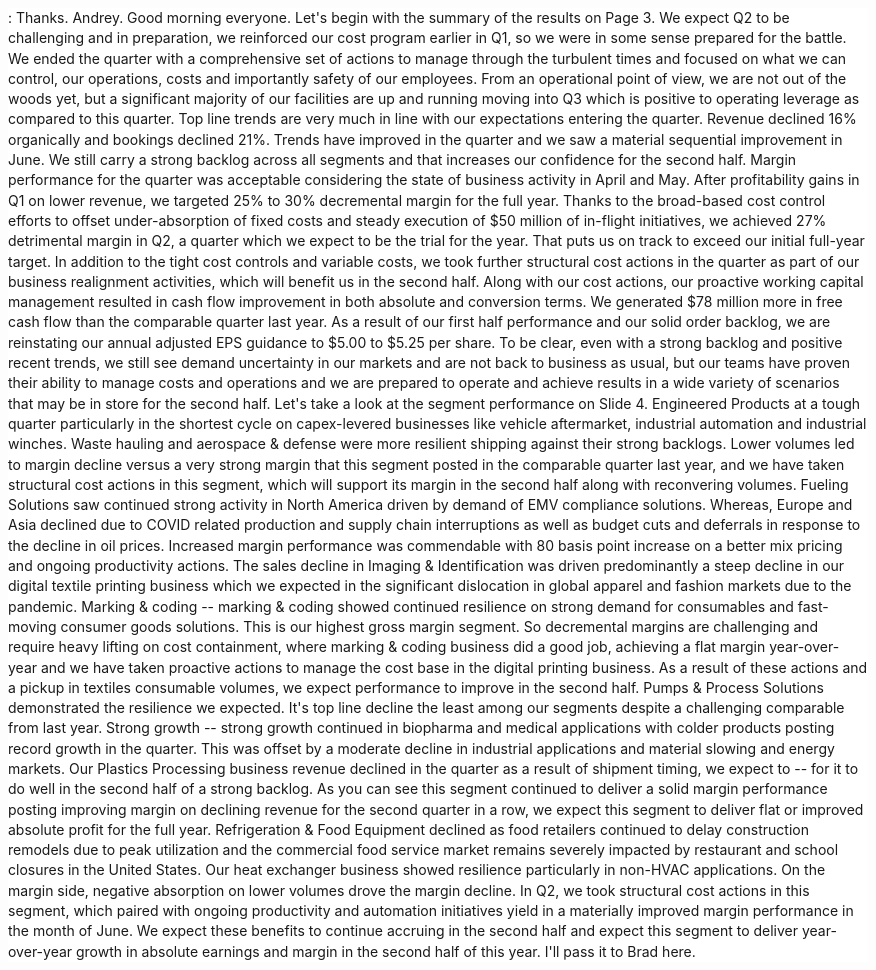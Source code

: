 : Thanks. Andrey. Good morning everyone. Let's begin with the summary of the results on Page 3. We expect Q2 to be challenging and in preparation, we reinforced our cost program earlier in Q1, so we were in some sense prepared for the battle. We ended the quarter with a comprehensive set of actions to manage through the turbulent times and focused on what we can control, our operations, costs and importantly safety of our employees. From an operational point of view, we are not out of the woods yet, but a significant majority of our facilities are up and running moving into Q3 which is positive to operating leverage as compared to this quarter. Top line trends are very much in line with our expectations entering the quarter. Revenue declined 16% organically and bookings declined 21%. Trends have improved in the quarter and we saw a material sequential improvement in June. We still carry a strong backlog across all segments and that increases our confidence for the second half. Margin performance for the quarter was acceptable considering the state of business activity in April and May. After profitability gains in Q1 on lower revenue, we targeted 25% to 30% decremental margin for the full year. Thanks to the broad-based cost control efforts to offset under-absorption of fixed costs and steady execution of $50 million of in-flight initiatives, we achieved 27% detrimental margin in Q2, a quarter which we expect to be the trial for the year. That puts us on track to exceed our initial full-year target. In addition to the tight cost controls and variable costs, we took further structural cost actions in the quarter as part of our business realignment activities, which will benefit us in the second half. Along with our cost actions, our proactive working capital management resulted in cash flow improvement in both absolute and conversion terms. We generated $78 million more in free cash flow than the comparable quarter last year. As a result of our first half performance and our solid order backlog, we are reinstating our annual adjusted EPS guidance to $5.00 to $5.25 per share. To be clear, even with a strong backlog and positive recent trends, we still see demand uncertainty in our markets and are not back to business as usual, but our teams have proven their ability to manage costs and operations and we are prepared to operate and achieve results in a wide variety of scenarios that may be in store for the second half. Let's take a look at the segment performance on Slide 4. Engineered Products at a tough quarter particularly in the shortest cycle on capex-levered businesses like vehicle aftermarket, industrial automation and industrial winches. Waste hauling and aerospace & defense were more resilient shipping against their strong backlogs. Lower volumes led to margin decline versus a very strong margin that this segment posted in the comparable quarter last year, and we have taken structural cost actions in this segment, which will support its margin in the second half along with reconvering volumes. Fueling Solutions saw continued strong activity in North America driven by demand of EMV compliance solutions. Whereas, Europe and Asia declined due to COVID related production and supply chain interruptions as well as budget cuts and deferrals in response to the decline in oil prices. Increased margin performance was commendable with 80 basis point increase on a better mix pricing and ongoing productivity actions. The sales decline in Imaging & Identification was driven predominantly a steep decline in our digital textile printing business which we expected in the significant dislocation in global apparel and fashion markets due to the pandemic. Marking & coding -- marking & coding showed continued resilience on strong demand for consumables and fast-moving consumer goods solutions. This is our highest gross margin segment. So decremental margins are challenging and require heavy lifting on cost containment, where marking & coding business did a good job, achieving a flat margin year-over-year and we have taken proactive actions to manage the cost base in the digital printing business. As a result of these actions and a pickup in textiles consumable volumes, we expect performance to improve in the second half. Pumps & Process Solutions demonstrated the resilience we expected. It's top line decline the least among our segments despite a challenging comparable from last year. Strong growth -- strong growth continued in biopharma and medical applications with colder products posting record growth in the quarter. This was offset by a moderate decline in industrial applications and material slowing and energy markets. Our Plastics Processing business revenue declined in the quarter as a result of shipment timing, we expect to -- for it to do well in the second half of a strong backlog. As you can see this segment continued to deliver a solid margin performance posting improving margin on declining revenue for the second quarter in a row, we expect this segment to deliver flat or improved absolute profit for the full year. Refrigeration & Food Equipment declined as food retailers continued to delay construction remodels due to peak utilization and the commercial food service market remains severely impacted by restaurant and school closures in the United States. Our heat exchanger business showed resilience particularly in non-HVAC applications. On the margin side, negative absorption on lower volumes drove the margin decline. In Q2, we took structural cost actions in this segment, which paired with ongoing productivity and automation initiatives yield in a materially improved margin performance in the month of June. We expect these benefits to continue accruing in the second half and expect this segment to deliver year-over-year growth in absolute earnings and margin in the second half of this year. I'll pass it to Brad here.
